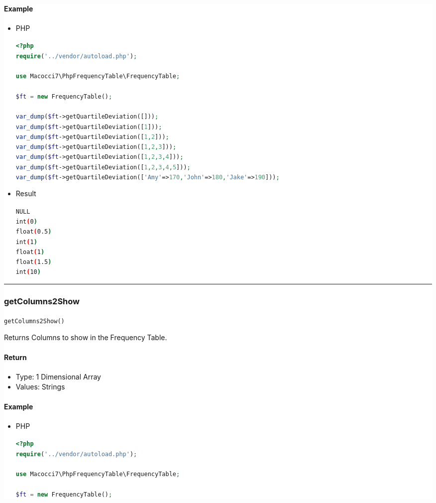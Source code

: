 #### Example

- PHP
    ```php
    <?php
    require('../vendor/autoload.php');

    use Macocci7\PhpFrequencyTable\FrequencyTable;

    $ft = new FrequencyTable();

    var_dump($ft->getQuartileDeviation([]));
    var_dump($ft->getQuartileDeviation([1]));
    var_dump($ft->getQuartileDeviation([1,2]));
    var_dump($ft->getQuartileDeviation([1,2,3]));
    var_dump($ft->getQuartileDeviation([1,2,3,4]));
    var_dump($ft->getQuartileDeviation([1,2,3,4,5]));
    var_dump($ft->getQuartileDeviation(['Amy'=>170,'John'=>180,'Jake'=>190]));
    ```

- Result
    ```bash
    NULL
    int(0)
    float(0.5)
    int(1)
    float(1)
    float(1.5)
    int(10)
    ```

***

### getColumns2Show

```php
getColumns2Show()
```

Returns Columns to show in the Frequency Table.

#### Return

- Type: 1 Dimensional Array
- Values: Strings

#### Example

- PHP
    ```php
    <?php
    require('../vendor/autoload.php');

    use Macocci7\PhpFrequencyTable\FrequencyTable;

    $ft = new FrequencyTable();
